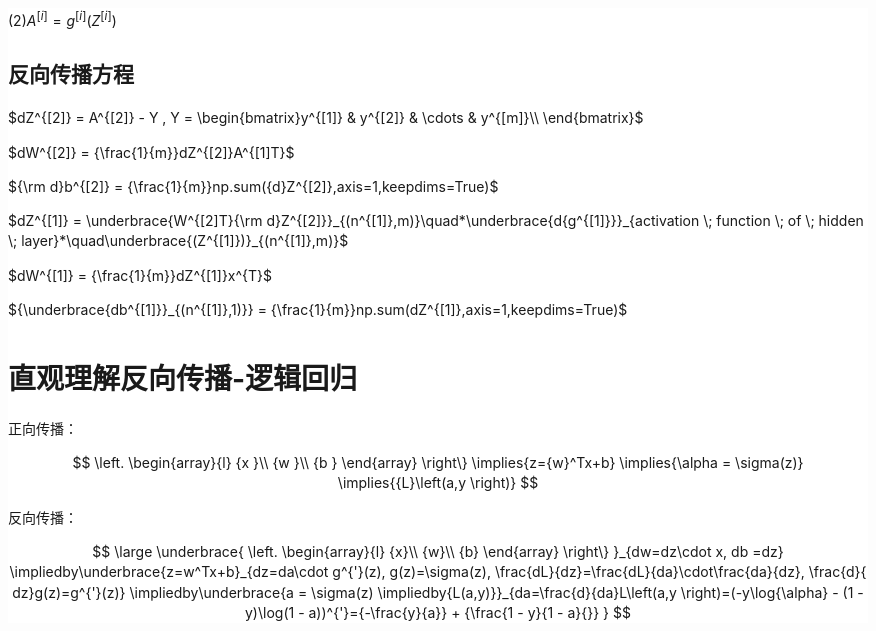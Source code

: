 (2)$A^{[i]} = g^{[i]}(Z^{[i]})$
## 反向传播方程

$dZ^{[2]} = A^{[2]} - Y , Y = \begin{bmatrix}y^{[1]} & y^{[2]} & \cdots & y^{[m]}\\ \end{bmatrix}$

$dW^{[2]} = {\frac{1}{m}}dZ^{[2]}A^{[1]T}$

${\rm d}b^{[2]} = {\frac{1}{m}}np.sum({d}Z^{[2]},axis=1,keepdims=True)$

$dZ^{[1]} = \underbrace{W^{[2]T}{\rm d}Z^{[2]}}_{(n^{[1]},m)}\quad*\underbrace{d{g^{[1]}}}_{activation \; function \; of \; hidden \; layer}*\quad\underbrace{(Z^{[1]})}_{(n^{[1]},m)}$

$dW^{[1]} = {\frac{1}{m}}dZ^{[1]}x^{T}$

${\underbrace{db^{[1]}}_{(n^{[1]},1)}} = {\frac{1}{m}}np.sum(dZ^{[1]},axis=1,keepdims=True)$


# 直观理解反向传播-逻辑回归
正向传播：

$$
\left.
	\begin{array}{l}
	{x }\\
	{w }\\
	{b }
	\end{array}
	\right\}
	\implies{z={w}^Tx+b}
	\implies{\alpha = \sigma(z)} 
	\implies{{L}\left(a,y \right)}
$$

反向传播：

$$
\large \underbrace{
	\left.
	\begin{array}{l}
	{x}\\
	{w}\\
	{b}
	\end{array}
	\right\}
	}_{dw=dz\cdot x, db =dz}
	\impliedby\underbrace{z=w^Tx+b}_{dz=da\cdot g^{'}(z),
	g(z)=\sigma(z),
	\frac{dL}{dz}=\frac{dL}{da}\cdot\frac{da}{dz},
	\frac{d}{ dz}g(z)=g^{'}(z)}
	\impliedby\underbrace{a = \sigma(z) 
	\impliedby{L(a,y)}}_{da=\frac{d}{da}L\left(a,y \right)=(-y\log{\alpha} - (1 - y)\log(1 - a))^{'}={-\frac{y}{a}} + {\frac{1 - y}{1 - a}{}} }
$$
